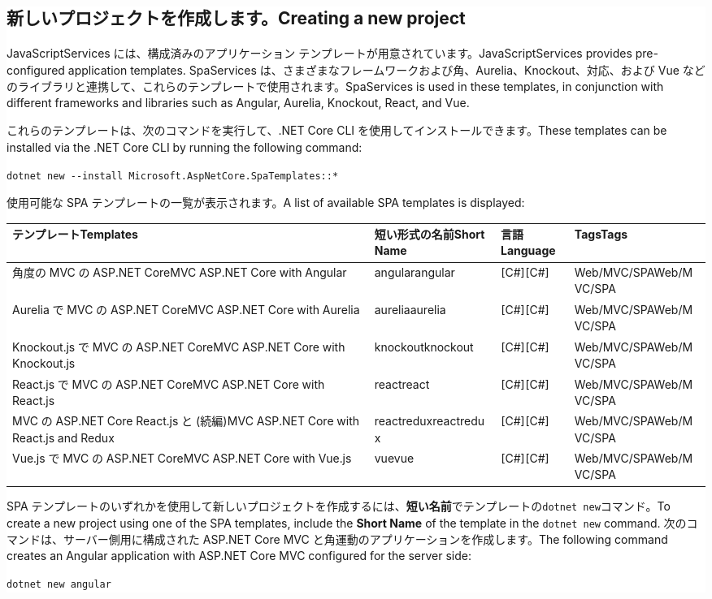 <a name="new-project-creation"></a>

## <a name="creating-a-new-project"></a><span data-ttu-id="a84db-214">新しいプロジェクトを作成します。</span><span class="sxs-lookup"><span data-stu-id="a84db-214">Creating a new project</span></span>

<span data-ttu-id="a84db-215">JavaScriptServices には、構成済みのアプリケーション テンプレートが用意されています。</span><span class="sxs-lookup"><span data-stu-id="a84db-215">JavaScriptServices provides pre-configured application templates.</span></span> <span data-ttu-id="a84db-216">SpaServices は、さまざまなフレームワークおよび角、Aurelia、Knockout、対応、および Vue などのライブラリと連携して、これらのテンプレートで使用されます。</span><span class="sxs-lookup"><span data-stu-id="a84db-216">SpaServices is used in these templates, in conjunction with different frameworks and libraries such as Angular, Aurelia, Knockout, React, and Vue.</span></span>

<span data-ttu-id="a84db-217">これらのテンプレートは、次のコマンドを実行して、.NET Core CLI を使用してインストールできます。</span><span class="sxs-lookup"><span data-stu-id="a84db-217">These templates can be installed via the .NET Core CLI by running the following command:</span></span>

```console
dotnet new --install Microsoft.AspNetCore.SpaTemplates::*
```

<span data-ttu-id="a84db-218">使用可能な SPA テンプレートの一覧が表示されます。</span><span class="sxs-lookup"><span data-stu-id="a84db-218">A list of available SPA templates is displayed:</span></span>

| <span data-ttu-id="a84db-219">テンプレート</span><span class="sxs-lookup"><span data-stu-id="a84db-219">Templates</span></span>                                 | <span data-ttu-id="a84db-220">短い形式の名前</span><span class="sxs-lookup"><span data-stu-id="a84db-220">Short Name</span></span> | <span data-ttu-id="a84db-221">言語</span><span class="sxs-lookup"><span data-stu-id="a84db-221">Language</span></span> | <span data-ttu-id="a84db-222">Tags</span><span class="sxs-lookup"><span data-stu-id="a84db-222">Tags</span></span>        |
|:------------------------------------------|:-----------|:---------|:------------|
| <span data-ttu-id="a84db-223">角度の MVC の ASP.NET Core</span><span class="sxs-lookup"><span data-stu-id="a84db-223">MVC ASP.NET Core with Angular</span></span>             | <span data-ttu-id="a84db-224">angular</span><span class="sxs-lookup"><span data-stu-id="a84db-224">angular</span></span>    | <span data-ttu-id="a84db-225">[C#]</span><span class="sxs-lookup"><span data-stu-id="a84db-225">[C#]</span></span>     | <span data-ttu-id="a84db-226">Web/MVC/SPA</span><span class="sxs-lookup"><span data-stu-id="a84db-226">Web/MVC/SPA</span></span> |
| <span data-ttu-id="a84db-227">Aurelia で MVC の ASP.NET Core</span><span class="sxs-lookup"><span data-stu-id="a84db-227">MVC ASP.NET Core with Aurelia</span></span>             | <span data-ttu-id="a84db-228">aurelia</span><span class="sxs-lookup"><span data-stu-id="a84db-228">aurelia</span></span>    | <span data-ttu-id="a84db-229">[C#]</span><span class="sxs-lookup"><span data-stu-id="a84db-229">[C#]</span></span>     | <span data-ttu-id="a84db-230">Web/MVC/SPA</span><span class="sxs-lookup"><span data-stu-id="a84db-230">Web/MVC/SPA</span></span> |
| <span data-ttu-id="a84db-231">Knockout.js で MVC の ASP.NET Core</span><span class="sxs-lookup"><span data-stu-id="a84db-231">MVC ASP.NET Core with Knockout.js</span></span>         | <span data-ttu-id="a84db-232">knockout</span><span class="sxs-lookup"><span data-stu-id="a84db-232">knockout</span></span>   | <span data-ttu-id="a84db-233">[C#]</span><span class="sxs-lookup"><span data-stu-id="a84db-233">[C#]</span></span>     | <span data-ttu-id="a84db-234">Web/MVC/SPA</span><span class="sxs-lookup"><span data-stu-id="a84db-234">Web/MVC/SPA</span></span> |
| <span data-ttu-id="a84db-235">React.js で MVC の ASP.NET Core</span><span class="sxs-lookup"><span data-stu-id="a84db-235">MVC ASP.NET Core with React.js</span></span>            | <span data-ttu-id="a84db-236">react</span><span class="sxs-lookup"><span data-stu-id="a84db-236">react</span></span>      | <span data-ttu-id="a84db-237">[C#]</span><span class="sxs-lookup"><span data-stu-id="a84db-237">[C#]</span></span>     | <span data-ttu-id="a84db-238">Web/MVC/SPA</span><span class="sxs-lookup"><span data-stu-id="a84db-238">Web/MVC/SPA</span></span> |
| <span data-ttu-id="a84db-239">MVC の ASP.NET Core React.js と (続編)</span><span class="sxs-lookup"><span data-stu-id="a84db-239">MVC ASP.NET Core with React.js and Redux</span></span>  | <span data-ttu-id="a84db-240">reactredux</span><span class="sxs-lookup"><span data-stu-id="a84db-240">reactredux</span></span> | <span data-ttu-id="a84db-241">[C#]</span><span class="sxs-lookup"><span data-stu-id="a84db-241">[C#]</span></span>     | <span data-ttu-id="a84db-242">Web/MVC/SPA</span><span class="sxs-lookup"><span data-stu-id="a84db-242">Web/MVC/SPA</span></span> |
| <span data-ttu-id="a84db-243">Vue.js で MVC の ASP.NET Core</span><span class="sxs-lookup"><span data-stu-id="a84db-243">MVC ASP.NET Core with Vue.js</span></span>              | <span data-ttu-id="a84db-244">vue</span><span class="sxs-lookup"><span data-stu-id="a84db-244">vue</span></span>        | <span data-ttu-id="a84db-245">[C#]</span><span class="sxs-lookup"><span data-stu-id="a84db-245">[C#]</span></span>     | <span data-ttu-id="a84db-246">Web/MVC/SPA</span><span class="sxs-lookup"><span data-stu-id="a84db-246">Web/MVC/SPA</span></span> | 

<span data-ttu-id="a84db-247">SPA テンプレートのいずれかを使用して新しいプロジェクトを作成するには、**短い名前**でテンプレートの`dotnet new`コマンド。</span><span class="sxs-lookup"><span data-stu-id="a84db-247">To create a new project using one of the SPA templates, include the **Short Name** of the template in the `dotnet new` command.</span></span> <span data-ttu-id="a84db-248">次のコマンドは、サーバー側用に構成された ASP.NET Core MVC と角運動のアプリケーションを作成します。</span><span class="sxs-lookup"><span data-stu-id="a84db-248">The following command creates an Angular application with ASP.NET Core MVC configured for the server side:</span></span>

```console
dotnet new angular
```

<a name="runtime-config-mode"></a>
